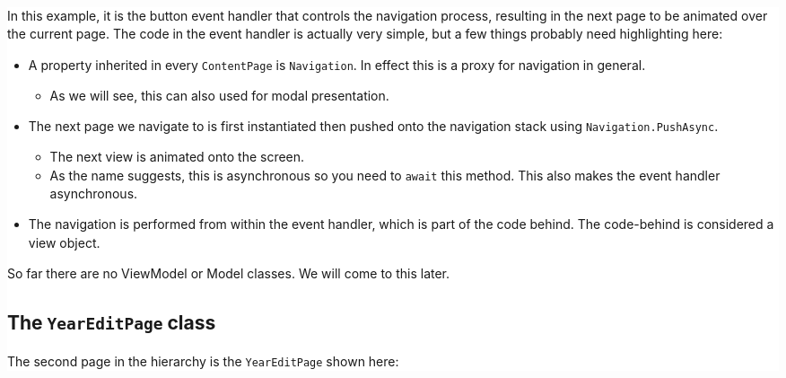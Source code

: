 In this example, it is the button event handler that controls the navigation process, resulting in the next page to be animated over the current page. The code in the event handler is actually very simple, but a few things probably need highlighting here:

* A property inherited in every `ContentPage` is `Navigation`. In effect this is a proxy for navigation in general. 
   * As we will see, this can also used for modal presentation.

* The next page we navigate to is first instantiated then pushed onto the navigation stack using `Navigation.PushAsync`. 
   * The next view is animated onto the screen.
   * As the name suggests, this is asynchronous so you need to `await` this method. This also makes the event handler asynchronous.

* The navigation is performed from within the event handler, which is part of the code behind. The code-behind is considered a view object.

So far there are no ViewModel or Model classes. We will come to this later.

## The `YearEditPage` class
The second page in the hierarchy is the `YearEditPage` shown here:
